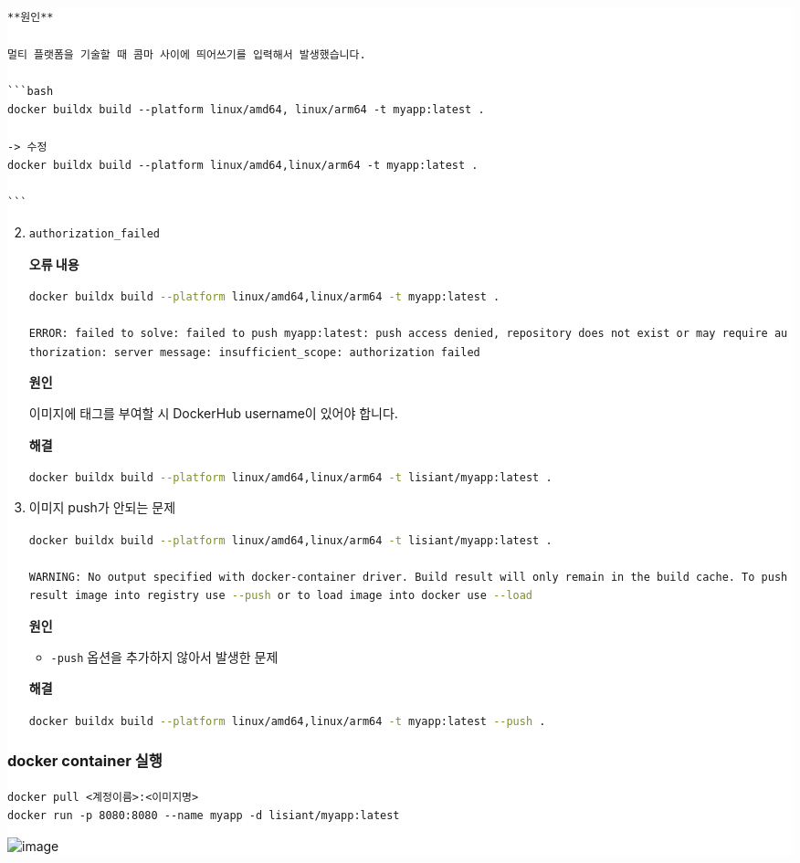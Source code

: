     **원인**
    
    멀티 플랫폼을 기술할 때 콤마 사이에 띄어쓰기를 입력해서 발생했습니다.
    
    ```bash
    docker buildx build --platform linux/amd64, linux/arm64 -t myapp:latest .
    
    -> 수정
    docker buildx build --platform linux/amd64,linux/arm64 -t myapp:latest .
    
    ```
    
2. `authorization_failed`

    **오류 내용**
   
    ```bash
    docker buildx build --platform linux/amd64,linux/arm64 -t myapp:latest .
    
    ERROR: failed to solve: failed to push myapp:latest: push access denied, repository does not exist or may require authorization: server message: insufficient_scope: authorization failed
    ```
    
    **원인**
    
    이미지에 태그를 부여할 시 DockerHub username이 있어야 합니다.
    
    **해결**
    
    ```bash
    docker buildx build --platform linux/amd64,linux/arm64 -t lisiant/myapp:latest .
    ```
    
4. 이미지 push가 안되는 문제
    
    ```bash
    docker buildx build --platform linux/amd64,linux/arm64 -t lisiant/myapp:latest .
    
    WARNING: No output specified with docker-container driver. Build result will only remain in the build cache. To push result image into registry use --push or to load image into docker use --load
    ```
    
    **원인**
    
    - `-push` 옵션을 추가하지 않아서 발생한 문제
    
    **해결**
    
    ```bash
    docker buildx build --platform linux/amd64,linux/arm64 -t myapp:latest --push .
    ```
    

### docker container 실행

```docker
docker pull <계정이름>:<이미지명>
docker run -p 8080:8080 --name myapp -d lisiant/myapp:latest

```
![image](https://github.com/user-attachments/assets/329a7507-0813-4200-98fb-b149bec0c6bb)
